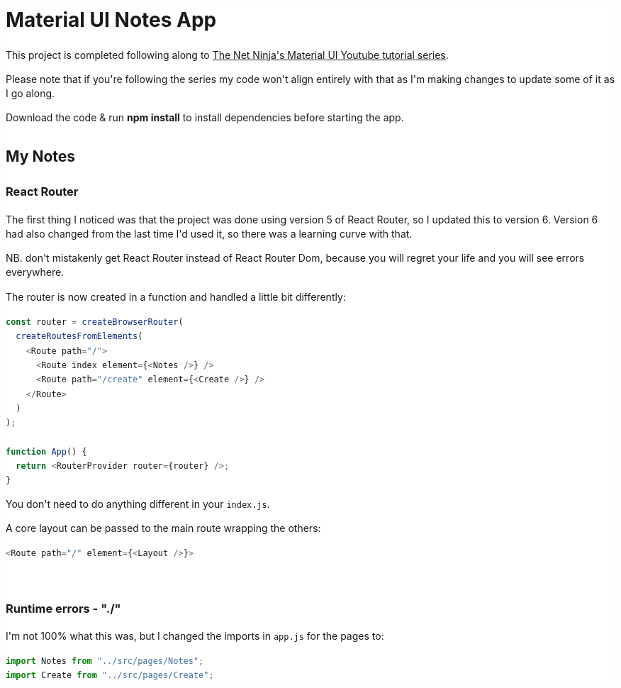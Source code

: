 # Material UI Notes App

This project is completed following along to [The Net Ninja's Material UI Youtube tutorial series](https://www.youtube.com/playlist?list=PL4cUxeGkcC9gjxLvV4VEkZ6H6H4yWuS58).

Please note that if you're following the series my code won't align entirely with that as I'm making changes to update some of it as I go along.

Download the code & run **npm install** to install dependencies before starting the app.

## My Notes

### React Router

The first thing I noticed was that the project was done using version 5 of React Router, so I updated this to version 6. Version 6 had also changed from the last time I'd used it, so there was a learning curve with that.

NB. don't mistakenly get React Router instead of React Router Dom, because you will regret your life and you will see errors everywhere.

The router is now created in a function and handled a little bit differently:

```js
const router = createBrowserRouter(
  createRoutesFromElements(
    <Route path="/">
      <Route index element={<Notes />} />
      <Route path="/create" element={<Create />} />
    </Route>
  )
);

function App() {
  return <RouterProvider router={router} />;
}
```

You don't need to do anything different in your `index.js`.

A core layout can be passed to the main route wrapping the others:

```js
<Route path="/" element={<Layout />}>
```

&nbsp;

### Runtime errors - "./"

I'm not 100% what this was, but I changed the imports in `app.js` for the pages to:

```js
import Notes from "../src/pages/Notes";
import Create from "../src/pages/Create";
```
